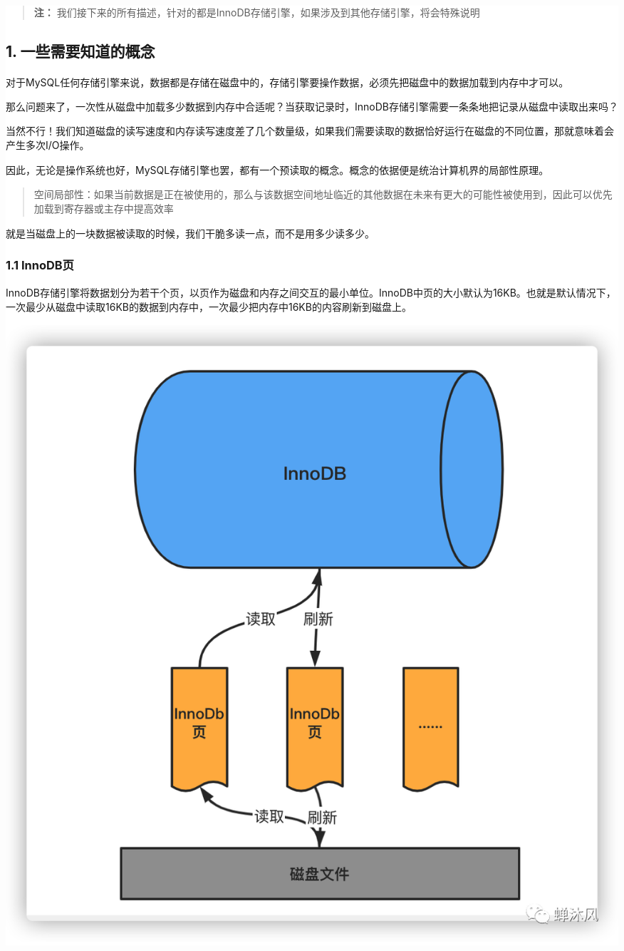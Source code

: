 > **注：** 我们接下来的所有描述，针对的都是InnoDB存储引擎，如果涉及到其他存储引擎，将会特殊说明

## 1. 一些需要知道的概念
对于MySQL任何存储引擎来说，数据都是存储在磁盘中的，存储引擎要操作数据，必须先把磁盘中的数据加载到内存中才可以。

那么问题来了，一次性从磁盘中加载多少数据到内存中合适呢？当获取记录时，InnoDB存储引擎需要一条条地把记录从磁盘中读取出来吗？

当然不行！我们知道磁盘的读写速度和内存读写速度差了几个数量级，如果我们需要读取的数据恰好运行在磁盘的不同位置，那就意味着会产生多次I/O操作。

因此，无论是操作系统也好，MySQL存储引擎也罢，都有一个预读取的概念。概念的依据便是统治计算机界的局部性原理。

> 空间局部性：如果当前数据是正在被使用的，那么与该数据空间地址临近的其他数据在未来有更大的可能性被使用到，因此可以优先加载到寄存器或主存中提高效率

就是当磁盘上的一块数据被读取的时候，我们干脆多读一点，而不是用多少读多少。

### 1.1 InnoDB页
InnoDB存储引擎将数据划分为若干个页，以页作为磁盘和内存之间交互的最小单位。InnoDB中页的大小默认为16KB。也就是默认情况下，一次最少从磁盘中读取16KB的数据到内存中，一次最少把内存中16KB的内容刷新到磁盘上。

![img](img/8/8-2.png)
